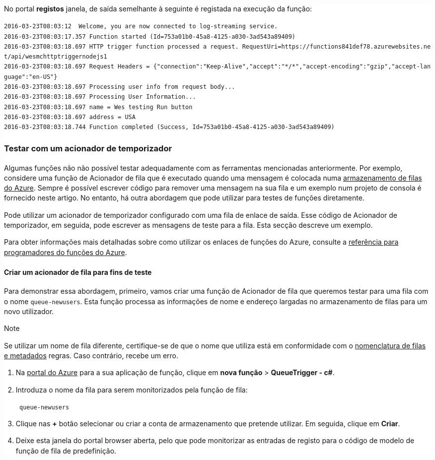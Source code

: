 No portal **registos** janela, de saída semelhante à seguinte é registada na execução da função:

    2016-03-23T08:03:12  Welcome, you are now connected to log-streaming service.
    2016-03-23T08:03:17.357 Function started (Id=753a01b0-45a8-4125-a030-3ad543a89409)
    2016-03-23T08:03:18.697 HTTP trigger function processed a request. RequestUri=https://functions841def78.azurewebsites.net/api/wesmchttptriggernodejs1
    2016-03-23T08:03:18.697 Request Headers = {"connection":"Keep-Alive","accept":"*/*","accept-encoding":"gzip","accept-language":"en-US"}
    2016-03-23T08:03:18.697 Processing user info from request body...
    2016-03-23T08:03:18.697 Processing User Information...
    2016-03-23T08:03:18.697 name = Wes testing Run button
    2016-03-23T08:03:18.697 address = USA
    2016-03-23T08:03:18.744 Function completed (Success, Id=753a01b0-45a8-4125-a030-3ad543a89409)


### <a name="test-with-a-timer-trigger"></a>Testar com um acionador de temporizador
Algumas funções não não possível testar adequadamente com as ferramentas mencionadas anteriormente. Por exemplo, considere uma função de Acionador de fila que é executado quando uma mensagem é colocada numa [armazenamento de filas do Azure](../storage/queues/storage-dotnet-how-to-use-queues.md). Sempre é possível escrever código para remover uma mensagem na sua fila e um exemplo num projeto de consola é fornecido neste artigo. No entanto, há outra abordagem que pode utilizar para testes de funções diretamente.  

Pode utilizar um acionador de temporizador configurado com uma fila de enlace de saída. Esse código de Acionador de temporizador, em seguida, pode escrever as mensagens de teste para a fila. Esta secção descreve um exemplo.

Para obter informações mais detalhadas sobre como utilizar os enlaces de funções do Azure, consulte a [referência para programadores do funções do Azure](functions-reference.md).

#### <a name="create-a-queue-trigger-for-testing"></a>Criar um acionador de fila para fins de teste
Para demonstrar essa abordagem, primeiro, vamos criar uma função de Acionador de fila que queremos testar para uma fila com o nome `queue-newusers`. Esta função processa as informações de nome e endereço largadas no armazenamento de filas para um novo utilizador.

> [!NOTE]
> Se utilizar um nome de fila diferente, certifique-se de que o nome que utiliza está em conformidade com o [nomenclatura de filas e metadados](https://msdn.microsoft.com/library/dd179349.aspx) regras. Caso contrário, recebe um erro.
>
>

1. Na [portal do Azure] para a sua aplicação de função, clique em **nova função** > **QueueTrigger - c#**.
2. Introduza o nome da fila para serem monitorizados pela função de fila:

        queue-newusers
3. Clique nas **+** botão selecionar ou criar a conta de armazenamento que pretende utilizar. Em seguida, clique em **Criar**.
4. Deixe esta janela do portal browser aberta, pelo que pode monitorizar as entradas de registo para o código de modelo de função de fila de predefinição.


[Portal do Azure]: https://portal.azure.com